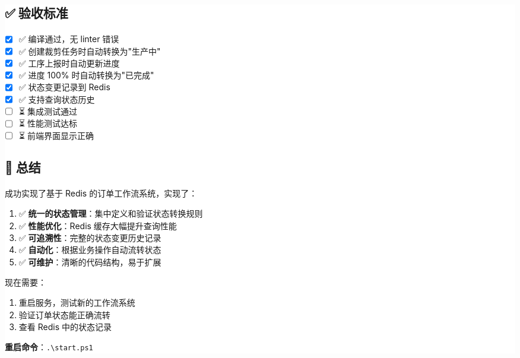 ## ✅ 验收标准

- [x] ✅ 编译通过，无 linter 错误
- [x] ✅ 创建裁剪任务时自动转换为"生产中"
- [x] ✅ 工序上报时自动更新进度
- [x] ✅ 进度 100% 时自动转换为"已完成"
- [x] ✅ 状态变更记录到 Redis
- [x] ✅ 支持查询状态历史
- [ ] ⏳ 集成测试通过
- [ ] ⏳ 性能测试达标
- [ ] ⏳ 前端界面显示正确

## 🎉 总结

成功实现了基于 Redis 的订单工作流系统，实现了：

1. ✅ **统一的状态管理**：集中定义和验证状态转换规则
2. ✅ **性能优化**：Redis 缓存大幅提升查询性能
3. ✅ **可追溯性**：完整的状态变更历史记录
4. ✅ **自动化**：根据业务操作自动流转状态
5. ✅ **可维护**：清晰的代码结构，易于扩展

现在需要：
1. 重启服务，测试新的工作流系统
2. 验证订单状态能正确流转
3. 查看 Redis 中的状态记录

**重启命令**：`.\start.ps1`

